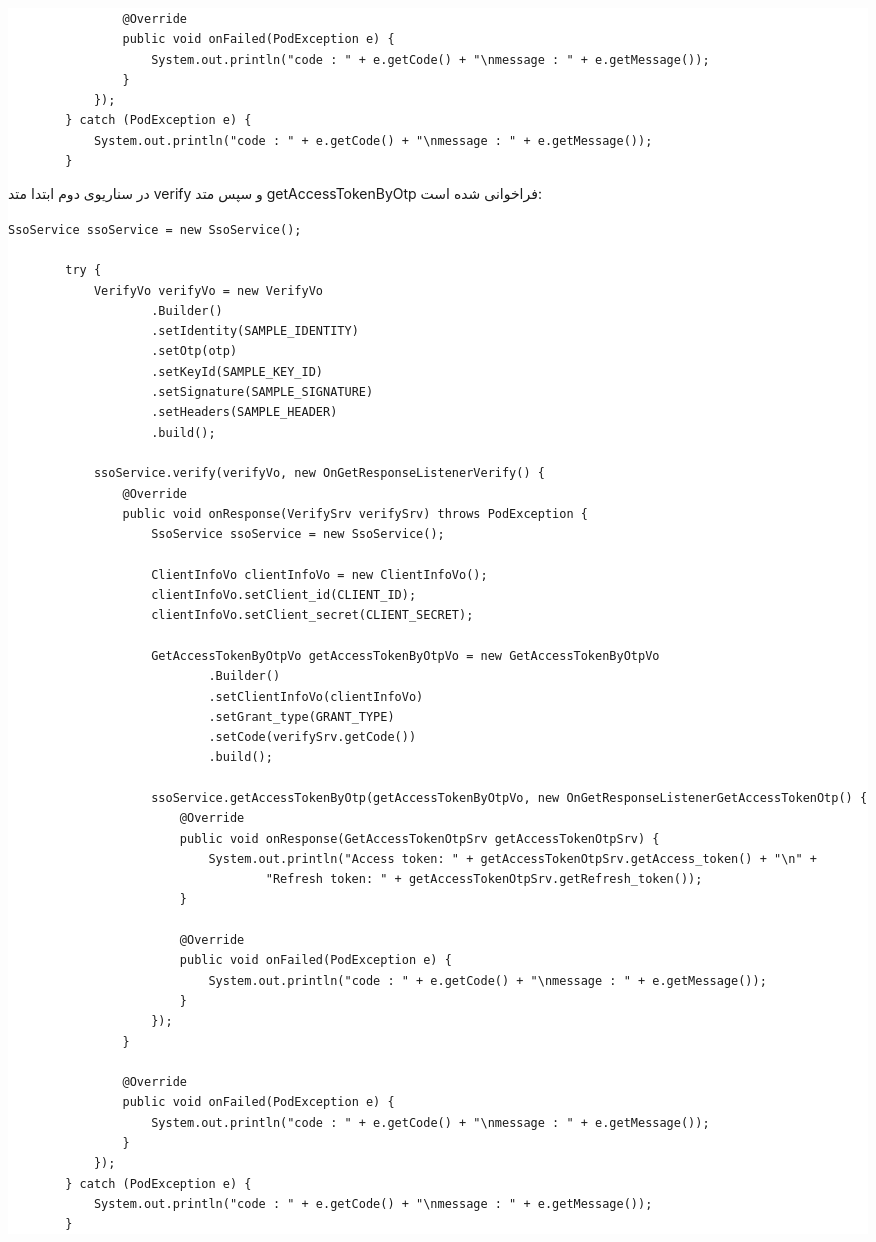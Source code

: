                     @Override
                    public void onFailed(PodException e) {
                        System.out.println("code : " + e.getCode() + "\nmessage : " + e.getMessage());
                    }
                });
            } catch (PodException e) {
                System.out.println("code : " + e.getCode() + "\nmessage : " + e.getMessage());
            }

در سناریوی دوم ابتدا متد verify و سپس متد getAccessTokenByOtp  فراخوانی شده است:

    SsoService ssoService = new SsoService();

            try {
                VerifyVo verifyVo = new VerifyVo
                        .Builder()
                        .setIdentity(SAMPLE_IDENTITY)
                        .setOtp(otp)
                        .setKeyId(SAMPLE_KEY_ID)
                        .setSignature(SAMPLE_SIGNATURE)
                        .setHeaders(SAMPLE_HEADER)
                        .build();

                ssoService.verify(verifyVo, new OnGetResponseListenerVerify() {
                    @Override
                    public void onResponse(VerifySrv verifySrv) throws PodException {
                        SsoService ssoService = new SsoService();

                        ClientInfoVo clientInfoVo = new ClientInfoVo();
                        clientInfoVo.setClient_id(CLIENT_ID);
                        clientInfoVo.setClient_secret(CLIENT_SECRET);

                        GetAccessTokenByOtpVo getAccessTokenByOtpVo = new GetAccessTokenByOtpVo
                                .Builder()
                                .setClientInfoVo(clientInfoVo)
                                .setGrant_type(GRANT_TYPE)
                                .setCode(verifySrv.getCode())
                                .build();

                        ssoService.getAccessTokenByOtp(getAccessTokenByOtpVo, new OnGetResponseListenerGetAccessTokenOtp() {
                            @Override
                            public void onResponse(GetAccessTokenOtpSrv getAccessTokenOtpSrv) {
                                System.out.println("Access token: " + getAccessTokenOtpSrv.getAccess_token() + "\n" +
                                        "Refresh token: " + getAccessTokenOtpSrv.getRefresh_token());
                            }

                            @Override
                            public void onFailed(PodException e) {
                                System.out.println("code : " + e.getCode() + "\nmessage : " + e.getMessage());
                            }
                        });
                    }

                    @Override
                    public void onFailed(PodException e) {
                        System.out.println("code : " + e.getCode() + "\nmessage : " + e.getMessage());
                    }
                });
            } catch (PodException e) {
                System.out.println("code : " + e.getCode() + "\nmessage : " + e.getMessage());
            }
<div class="box-end">
</div>

